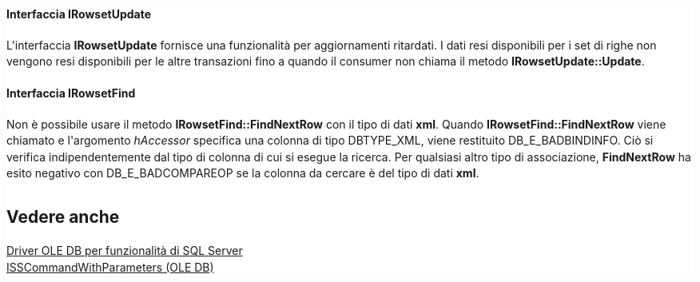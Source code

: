 #### <a name="the-irowsetupdate-interface"></a>Interfaccia IRowsetUpdate  
 L'interfaccia **IRowsetUpdate** fornisce una funzionalità per aggiornamenti ritardati. I dati resi disponibili per i set di righe non vengono resi disponibili per le altre transazioni fino a quando il consumer non chiama il metodo **IRowsetUpdate::Update**.  
  
#### <a name="the-irowsetfind-interface"></a>Interfaccia IRowsetFind  
 Non è possibile usare il metodo **IRowsetFind::FindNextRow** con il tipo di dati **xml**. Quando **IRowsetFind::FindNextRow** viene chiamato e l'argomento *hAccessor* specifica una colonna di tipo DBTYPE_XML, viene restituito DB_E_BADBINDINFO. Ciò si verifica indipendentemente dal tipo di colonna di cui si esegue la ricerca. Per qualsiasi altro tipo di associazione, **FindNextRow** ha esito negativo con DB_E_BADCOMPAREOP se la colonna da cercare è del tipo di dati **xml**.  
 
  
## <a name="see-also"></a>Vedere anche  
 [Driver OLE DB per funzionalità di SQL Server](../../oledb/features/oledb-driver-for-sql-server-features.md)    
 [ISSCommandWithParameters &#40;OLE DB&#41;](../../oledb/ole-db-interfaces/isscommandwithparameters-ole-db.md)  
  
  
